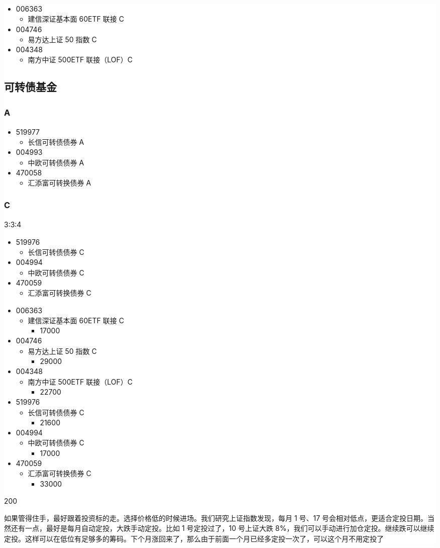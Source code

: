 - 006363
  - 建信深证基本面 60ETF 联接 C
- 004746
  - 易方达上证 50 指数 C
- 004348
  - 南方中证 500ETF 联接（LOF）C

## 可转债基金

### A

- 519977
  - 长信可转债债券 A
- 004993
  - 中欧可转债债券 A
- 470058
  - 汇添富可转换债券 A

### C

3:3:4

- 519976
  - 长信可转债债券 C
- 004994
  - 中欧可转债债券 C
- 470059
  - 汇添富可转换债券 C

* 006363
  - 建信深证基本面 60ETF 联接 C
    - 17000
* 004746
  - 易方达上证 50 指数 C
    - 29000
* 004348
  - 南方中证 500ETF 联接（LOF）C
    - 22700
* 519976
  - 长信可转债债券 C
    - 21600
* 004994
  - 中欧可转债债券 C
    - 17000
* 470059
  - 汇添富可转换债券 C
    - 33000

200

如果管得住手，最好跟着投资标的走。选择价格低的时候进场。我们研究上证指数发现，每月 1 号、17 号会相对低点，更适合定投日期。当然还有一点，最好是每月自动定投，大跌手动定投。比如 1 号定投过了，10 号上证大跌 8%，我们可以手动进行加仓定投。继续跌可以继续定投。这样可以在低位有足够多的筹码。下个月涨回来了，那么由于前面一个月已经多定投一次了，可以这个月不用定投了
